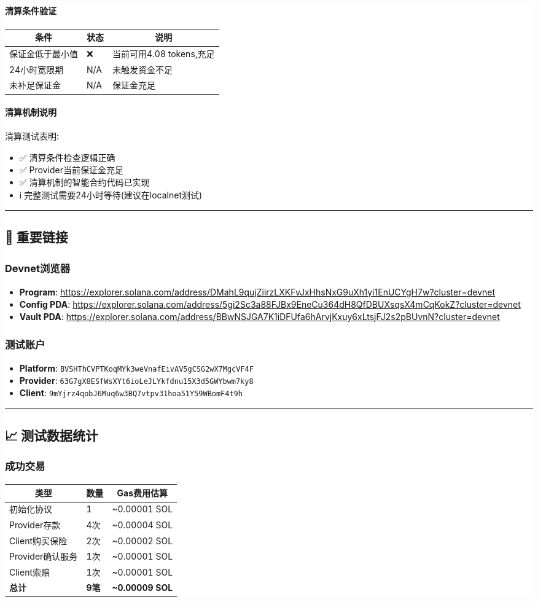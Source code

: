 #### 清算条件验证

| 条件 | 状态 | 说明 |
|------|------|------|
| 保证金低于最小值 | ❌ | 当前可用4.08 tokens,充足 |
| 24小时宽限期 | N/A | 未触发资金不足 |
| 未补足保证金 | N/A | 保证金充足 |

#### 清算机制说明

清算测试表明:
- ✅ 清算条件检查逻辑正确
- ✅ Provider当前保证金充足
- ✅ 清算机制的智能合约代码已实现
- ℹ️  完整测试需要24小时等待(建议在localnet测试)

---

## 🔗 重要链接

### Devnet浏览器

- **Program**: https://explorer.solana.com/address/DMahL9qujZiirzLXKFvJxHhsNxG9uXh1yi1EnUCYgH7w?cluster=devnet
- **Config PDA**: https://explorer.solana.com/address/5gi2Sc3a88FJBx9EneCu364dH8QfDBUXsqsX4mCqKokZ?cluster=devnet
- **Vault PDA**: https://explorer.solana.com/address/BBwNSJGA7K1iDFUfa6hArvjKxuy6xLtsjFJ2s2pBUvnN?cluster=devnet

### 测试账户

- **Platform**: `BVSHThCVPTKoqMYk3weVnafEivAV5gCSG2wX7MgcVF4F`
- **Provider**: `63G7gX8ESfWsXYt6ioLeJLYkfdnu15X3d5GWYbwm7ky8`
- **Client**: `9mYjrz4qobJ6Muq6w3BQ7vtpv31hoa51Y59WBomF4t9h`

---

## 📈 测试数据统计

### 成功交易

| 类型 | 数量 | Gas费用估算 |
|------|------|------------|
| 初始化协议 | 1 | ~0.00001 SOL |
| Provider存款 | 4次 | ~0.00004 SOL |
| Client购买保险 | 2次 | ~0.00002 SOL |
| Provider确认服务 | 1次 | ~0.00001 SOL |
| Client索赔 | 1次 | ~0.00001 SOL |
| **总计** | **9笔** | **~0.00009 SOL** |
